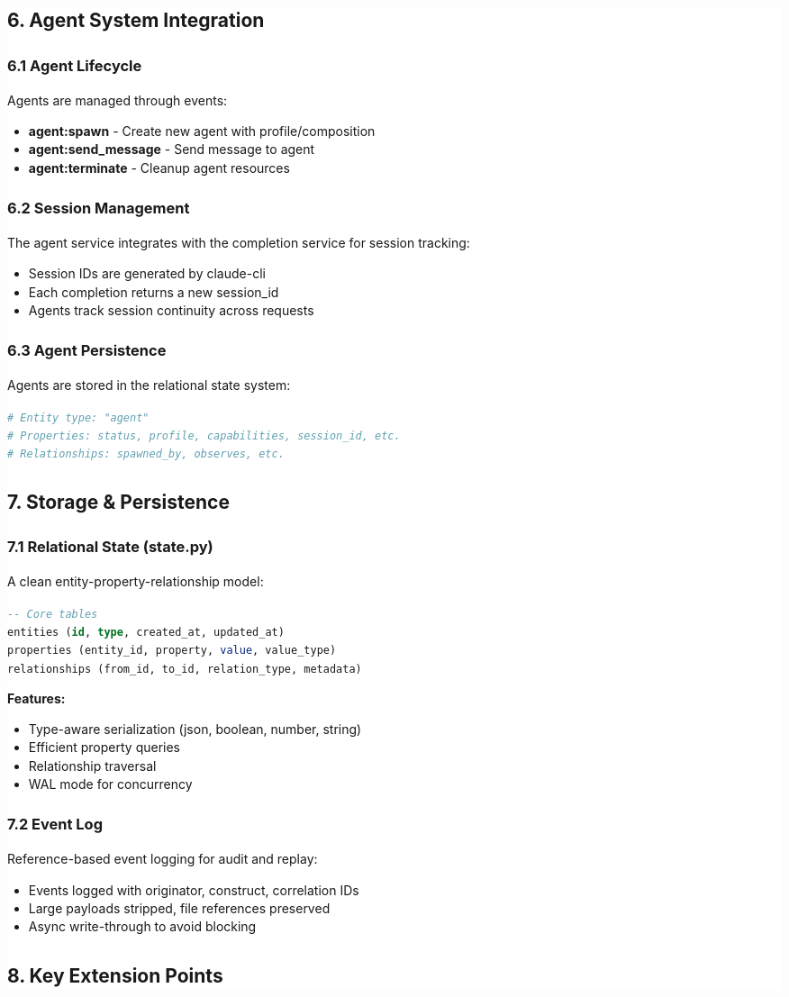 ## 6. Agent System Integration

### 6.1 Agent Lifecycle

Agents are managed through events:
- **agent:spawn** - Create new agent with profile/composition
- **agent:send_message** - Send message to agent
- **agent:terminate** - Cleanup agent resources

### 6.2 Session Management

The agent service integrates with the completion service for session tracking:
- Session IDs are generated by claude-cli
- Each completion returns a new session_id
- Agents track session continuity across requests

### 6.3 Agent Persistence

Agents are stored in the relational state system:
```python
# Entity type: "agent"
# Properties: status, profile, capabilities, session_id, etc.
# Relationships: spawned_by, observes, etc.
```

## 7. Storage & Persistence

### 7.1 Relational State (state.py)

A clean entity-property-relationship model:

```sql
-- Core tables
entities (id, type, created_at, updated_at)
properties (entity_id, property, value, value_type)
relationships (from_id, to_id, relation_type, metadata)
```

**Features:**
- Type-aware serialization (json, boolean, number, string)
- Efficient property queries
- Relationship traversal
- WAL mode for concurrency

### 7.2 Event Log

Reference-based event logging for audit and replay:
- Events logged with originator, construct, correlation IDs
- Large payloads stripped, file references preserved
- Async write-through to avoid blocking

## 8. Key Extension Points

